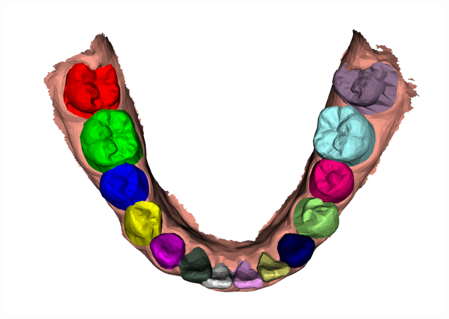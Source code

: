 ![result - Lower Arch Side View 05](https://github.com/s-triar/tooth-aligner/blob/main/comparison_image/TOOTH_MOTION/KEC/SC/KEC/RAHANG%20BAWAH%20-%2005.png)
